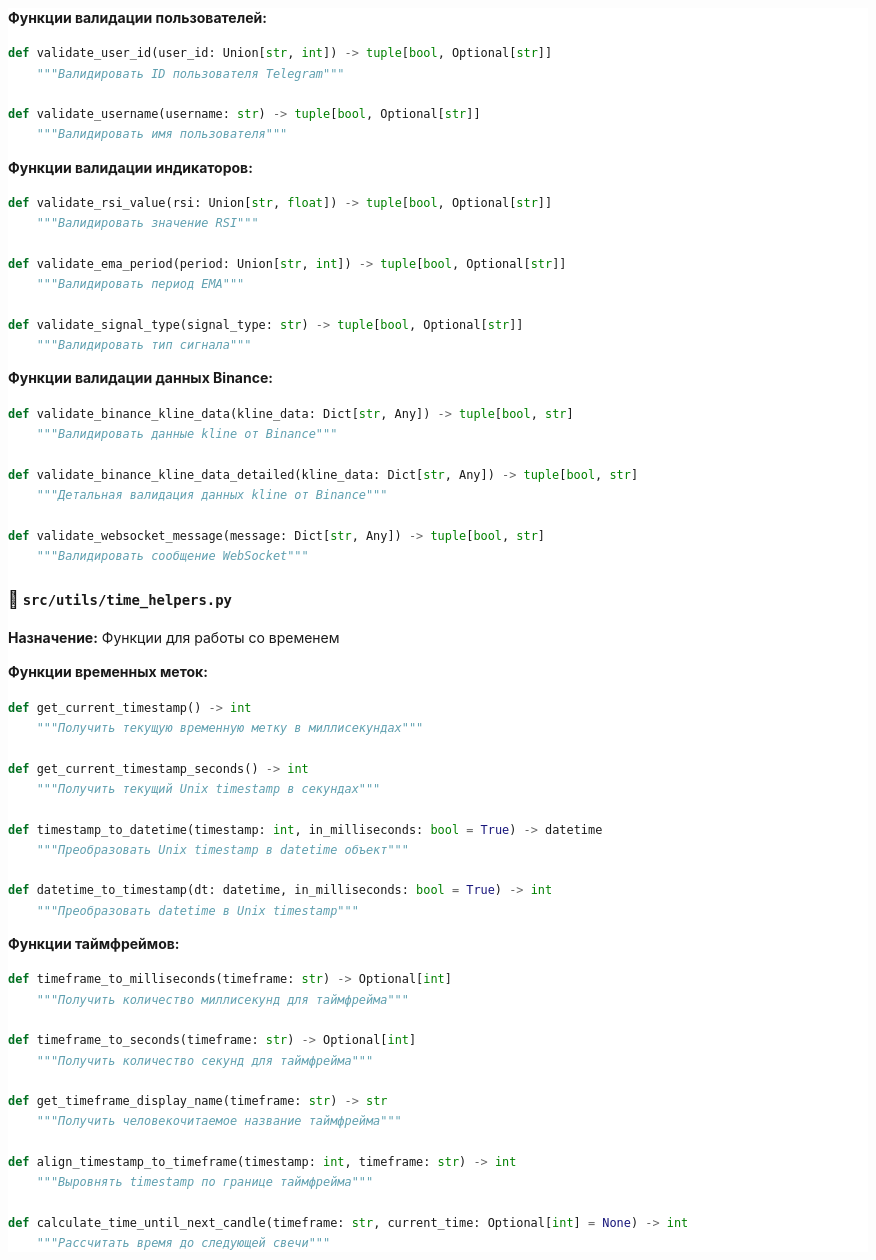 **Функции валидации пользователей:**
```python
def validate_user_id(user_id: Union[str, int]) -> tuple[bool, Optional[str]]
    """Валидировать ID пользователя Telegram"""

def validate_username(username: str) -> tuple[bool, Optional[str]]
    """Валидировать имя пользователя"""
```

**Функции валидации индикаторов:**
```python
def validate_rsi_value(rsi: Union[str, float]) -> tuple[bool, Optional[str]]
    """Валидировать значение RSI"""

def validate_ema_period(period: Union[str, int]) -> tuple[bool, Optional[str]]
    """Валидировать период EMA"""

def validate_signal_type(signal_type: str) -> tuple[bool, Optional[str]]
    """Валидировать тип сигнала"""
```

**Функции валидации данных Binance:**
```python
def validate_binance_kline_data(kline_data: Dict[str, Any]) -> tuple[bool, str]
    """Валидировать данные kline от Binance"""

def validate_binance_kline_data_detailed(kline_data: Dict[str, Any]) -> tuple[bool, str]
    """Детальная валидация данных kline от Binance"""

def validate_websocket_message(message: Dict[str, Any]) -> tuple[bool, str]
    """Валидировать сообщение WebSocket"""
```

### 📄 `src/utils/time_helpers.py`
**Назначение:** Функции для работы со временем

**Функции временных меток:**
```python
def get_current_timestamp() -> int
    """Получить текущую временную метку в миллисекундах"""

def get_current_timestamp_seconds() -> int
    """Получить текущий Unix timestamp в секундах"""

def timestamp_to_datetime(timestamp: int, in_milliseconds: bool = True) -> datetime
    """Преобразовать Unix timestamp в datetime объект"""

def datetime_to_timestamp(dt: datetime, in_milliseconds: bool = True) -> int
    """Преобразовать datetime в Unix timestamp"""
```

**Функции таймфреймов:**
```python
def timeframe_to_milliseconds(timeframe: str) -> Optional[int]
    """Получить количество миллисекунд для таймфрейма"""

def timeframe_to_seconds(timeframe: str) -> Optional[int]
    """Получить количество секунд для таймфрейма"""

def get_timeframe_display_name(timeframe: str) -> str
    """Получить человекочитаемое название таймфрейма"""

def align_timestamp_to_timeframe(timestamp: int, timeframe: str) -> int
    """Выровнять timestamp по границе таймфрейма"""

def calculate_time_until_next_candle(timeframe: str, current_time: Optional[int] = None) -> int
    """Рассчитать время до следующей свечи"""
```